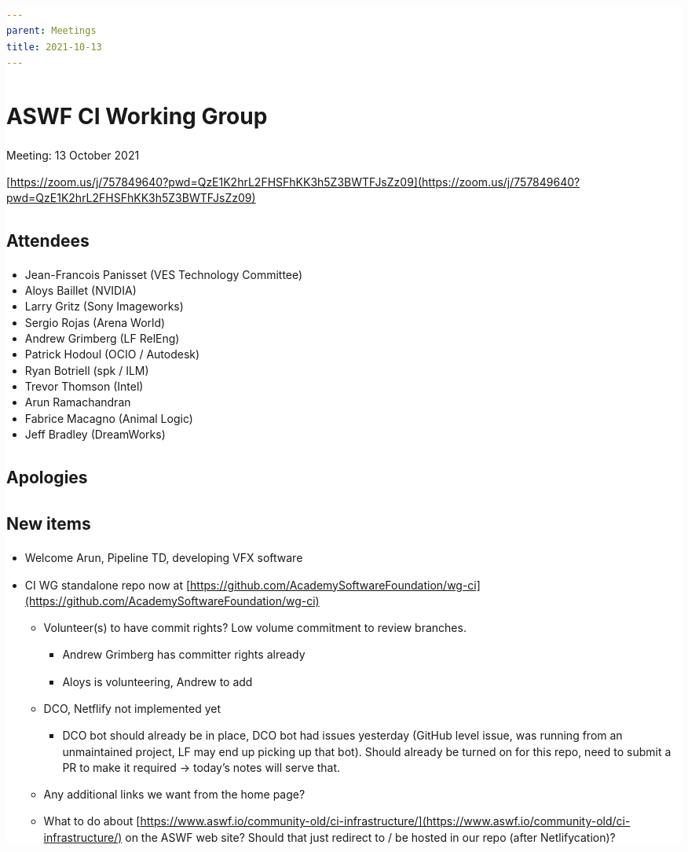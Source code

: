 ```yaml
---
parent: Meetings
title: 2021-10-13
---
```

# ASWF CI Working Group

Meeting:   13 October 2021

[https://zoom.us/j/757849640?pwd=QzE1K2hrL2FHSFhKK3h5Z3BWTFJsZz09](https://zoom.us/j/757849640?pwd=QzE1K2hrL2FHSFhKK3h5Z3BWTFJsZz09)

## Attendees

* Jean-Francois Panisset (VES Technology Committee)
* Aloys Baillet (NVIDIA)
* Larry Gritz (Sony Imageworks)
* Sergio Rojas (Arena World)
* Andrew Grimberg (LF RelEng)
* Patrick Hodoul (OCIO / Autodesk)
* Ryan Botriell (spk / ILM)
* Trevor Thomson (Intel)
* Arun Ramachandran
* Fabrice Macagno (Animal Logic)
* Jeff Bradley (DreamWorks)

## Apologies

## New items

* Welcome Arun, Pipeline TD, developing VFX software

* CI WG standalone repo now at [https://github.com/AcademySoftwareFoundation/wg-ci](https://github.com/AcademySoftwareFoundation/wg-ci)

    * Volunteer(s) to have commit rights? Low volume commitment to review branches.

        * Andrew Grimberg has committer rights already

        * Aloys is volunteering, Andrew to add

    * DCO, Netflify not implemented yet

        * DCO bot should already be in place, DCO bot had issues yesterday (GitHub level issue, was running from an unmaintained project, LF may end up picking up that bot). Should already be turned on for this repo, need to submit a PR to make it required -> today’s notes will serve that.

    * Any additional links we want from the home page?

    * What to do about [https://www.aswf.io/community-old/ci-infrastructure/](https://www.aswf.io/community-old/ci-infrastructure/) on the ASWF web site? Should that just redirect to / be hosted in our repo (after Netlifycation)?
